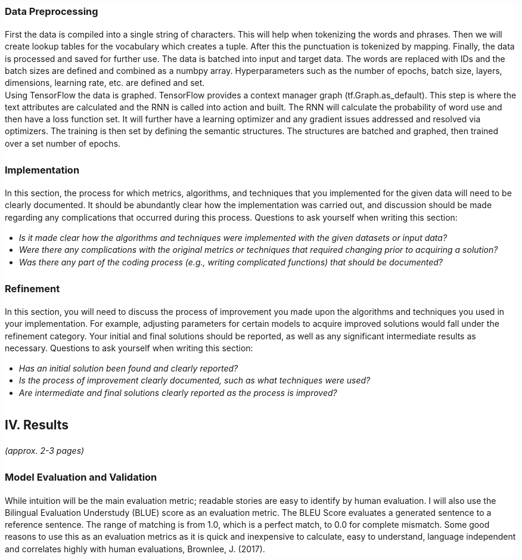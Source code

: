 ### Data Preprocessing
First the data is compiled into a single string of characters. This will help when tokenizing the words and phrases. Then we will create lookup tables for the vocabulary which creates a tuple. After this the punctuation is tokenized by mapping. Finally, the data is processed and saved for further use. 
The data is batched into input and target data. The words are replaced with IDs and the batch sizes are defined and combined as a numbpy array. 
Hyperparameters such as the number of epochs, batch size, layers, dimensions, learning rate, etc. are defined and set.  
Using TensorFlow the data is graphed. TensorFlow provides a context manager graph (tf.Graph.as_default). This step is where the text attributes are calculated and the RNN is called into action and built. The RNN will calculate the probability of word use and then have a loss function set. It will further have a learning optimizer and any gradient issues addressed and resolved via optimizers. 
The training is then set by defining the semantic structures. The structures are batched and graphed, then trained over a set number of epochs.

### Implementation
In this section, the process for which metrics, algorithms, and techniques that you implemented for the given data will need to be clearly documented. It should be abundantly clear how the implementation was carried out, and discussion should be made regarding any complications that occurred during this process. Questions to ask yourself when writing this section:
- _Is it made clear how the algorithms and techniques were implemented with the given datasets or input data?_
- _Were there any complications with the original metrics or techniques that required changing prior to acquiring a solution?_
- _Was there any part of the coding process (e.g., writing complicated functions) that should be documented?_

### Refinement
In this section, you will need to discuss the process of improvement you made upon the algorithms and techniques you used in your implementation. For example, adjusting parameters for certain models to acquire improved solutions would fall under the refinement category. Your initial and final solutions should be reported, as well as any significant intermediate results as necessary. Questions to ask yourself when writing this section:
- _Has an initial solution been found and clearly reported?_
- _Is the process of improvement clearly documented, such as what techniques were used?_
- _Are intermediate and final solutions clearly reported as the process is improved?_


## IV. Results
_(approx. 2-3 pages)_

### Model Evaluation and Validation
While intuition will be the main evaluation metric; readable stories are easy to identify by human evaluation. I will also use the Bilingual Evaluation Understudy (BLUE) score as an evaluation metric. 
The BLEU Score evaluates a generated sentence to a reference sentence. The range of matching is from 1.0, which is a perfect match, to 0.0 for complete mismatch. Some good reasons to use this as an evaluation metrics as it is quick and inexpensive to calculate, easy to understand, language independent and correlates highly with human evaluations, Brownlee, J. (2017). 
